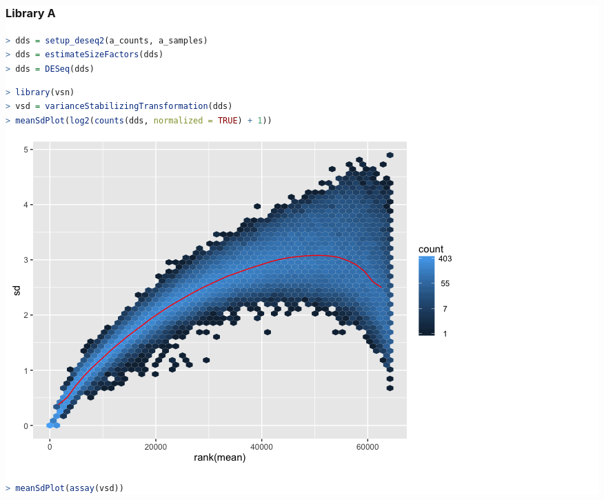 ### Library A

``` r
> dds = setup_deseq2(a_counts, a_samples)
> dds = estimateSizeFactors(dds)
> dds = DESeq(dds)
```

``` r
> library(vsn)
> vsd = varianceStabilizingTransformation(dds)
> meanSdPlot(log2(counts(dds, normalized = TRUE) + 1))
```

![](differential-expression_files/figure-markdown_github/deseq-diagnostics-1.png)

``` r
> meanSdPlot(assay(vsd))
```
